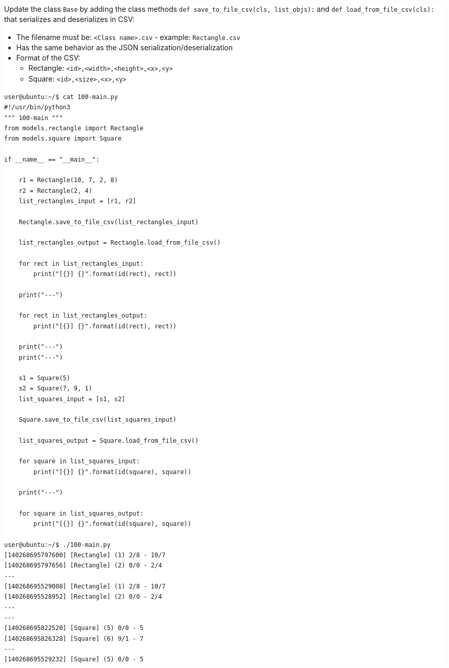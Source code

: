Update the class `Base` by adding the class methods `def save_to_file_csv(cls, list_objs):` and `def load_from_file_csv(cls):` that serializes and deserializes in CSV:
* The filename must be: `<Class name>.csv` - example: `Rectangle.csv`
* Has the same behavior as the JSON serialization/deserialization
* Format of the CSV:
    * Rectangle: `<id>,<width>,<height>,<x>,<y>`
    * Square: `<id>,<size>,<x>,<y>`

```
user@ubuntu:~/$ cat 100-main.py
#!/usr/bin/python3
""" 100-main """
from models.rectangle import Rectangle
from models.square import Square

if __name__ == "__main__":

    r1 = Rectangle(10, 7, 2, 8)
    r2 = Rectangle(2, 4)
    list_rectangles_input = [r1, r2]

    Rectangle.save_to_file_csv(list_rectangles_input)

    list_rectangles_output = Rectangle.load_from_file_csv()

    for rect in list_rectangles_input:
        print("[{}] {}".format(id(rect), rect))

    print("---")

    for rect in list_rectangles_output:
        print("[{}] {}".format(id(rect), rect))

    print("---")
    print("---")

    s1 = Square(5)
    s2 = Square(7, 9, 1)
    list_squares_input = [s1, s2]

    Square.save_to_file_csv(list_squares_input)

    list_squares_output = Square.load_from_file_csv()

    for square in list_squares_input:
        print("[{}] {}".format(id(square), square))

    print("---")

    for square in list_squares_output:
        print("[{}] {}".format(id(square), square))

user@ubuntu:~/$ ./100-main.py
[140268695797600] [Rectangle] (1) 2/8 - 10/7
[140268695797656] [Rectangle] (2) 0/0 - 2/4
---
[140268695529008] [Rectangle] (1) 2/8 - 10/7
[140268695528952] [Rectangle] (2) 0/0 - 2/4
---
---
[140268695822520] [Square] (5) 0/0 - 5
[140268695826328] [Square] (6) 9/1 - 7
---
[140268695529232] [Square] (5) 0/0 - 5
```